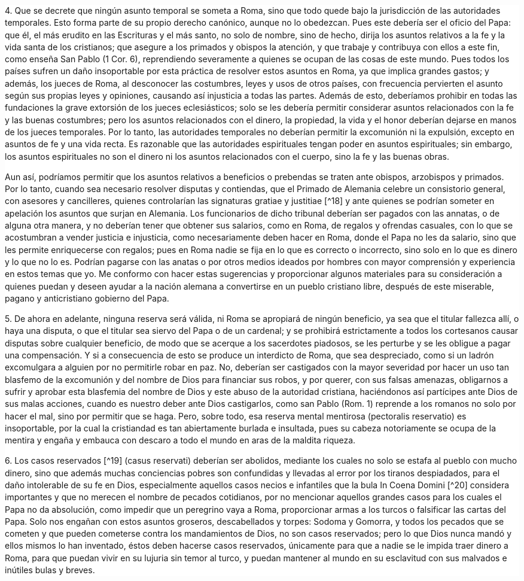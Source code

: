 4\. Que se decrete que ningún asunto temporal se someta a Roma, sino que todo quede bajo la jurisdicción de las autoridades temporales. Esto forma parte de su propio derecho canónico, aunque no lo obedezcan. Pues este debería ser el oficio del Papa: que él, el más erudito en las Escrituras y el más santo, no solo de nombre, sino de hecho, dirija los asuntos relativos a la fe y la vida santa de los cristianos; que asegure a los primados y obispos la atención, y que trabaje y contribuya con ellos a este fin, como enseña San Pablo (1 Cor. 6), reprendiendo severamente a quienes se ocupan de las cosas de este mundo. Pues todos los países sufren un daño insoportable por esta práctica de resolver estos asuntos en Roma, ya que implica grandes gastos; y además, los jueces de Roma, al desconocer las costumbres, leyes y usos de otros países, con frecuencia pervierten el asunto según sus propias leyes y opiniones, causando así injusticia a todas las partes. Además de esto, deberíamos prohibir en todas las fundaciones la grave extorsión de los jueces eclesiásticos; solo se les debería permitir considerar asuntos relacionados con la fe y las buenas costumbres; pero los asuntos relacionados con el dinero, la propiedad, la vida y el honor deberían dejarse en manos de los jueces temporales. Por lo tanto, las autoridades temporales no deberían permitir la excomunión ni la expulsión, excepto en asuntos de fe y una vida recta. Es razonable que las autoridades espirituales tengan poder en asuntos espirituales; sin embargo, los asuntos espirituales no son el dinero ni los asuntos relacionados con el cuerpo, sino la fe y las buenas obras.

Aun así, podríamos permitir que los asuntos relativos a beneficios o prebendas se traten ante obispos, arzobispos y primados. Por lo tanto, cuando sea necesario resolver disputas y contiendas, que el Primado de Alemania celebre un consistorio general, con asesores y cancilleres, quienes controlarían las signaturas gratiae y justitiae [^18] y ante quienes se podrían someter en apelación los asuntos que surjan en Alemania. Los funcionarios de dicho tribunal deberían ser pagados con las annatas, o de alguna otra manera, y no deberían tener que obtener sus salarios, como en Roma, de regalos y ofrendas casuales, con lo que se acostumbran a vender justicia e injusticia, como necesariamente deben hacer en Roma, donde el Papa no les da salario, sino que les permite enriquecerse con regalos; pues en Roma nadie se fija en lo que es correcto o incorrecto, sino solo en lo que es dinero y lo que no lo es. Podrían pagarse con las anatas o por otros medios ideados por hombres con mayor comprensión y experiencia en estos temas que yo. Me conformo con hacer estas sugerencias y proporcionar algunos materiales para su consideración a quienes puedan y deseen ayudar a la nación alemana a convertirse en un pueblo cristiano libre, después de este miserable, pagano y anticristiano gobierno del Papa.

5\. De ahora en adelante, ninguna reserva será válida, ni Roma se apropiará de ningún beneficio, ya sea que el titular fallezca allí, o haya una disputa, o que el titular sea siervo del Papa o de un cardenal; y se prohibirá estrictamente a todos los cortesanos causar disputas sobre cualquier beneficio, de modo que se acerque a los sacerdotes piadosos, se les perturbe y se les obligue a pagar una compensación. Y si a consecuencia de esto se produce un interdicto de Roma, que sea despreciado, como si un ladrón excomulgara a alguien por no permitirle robar en paz. No, deberían ser castigados con la mayor severidad por hacer un uso tan blasfemo de la excomunión y del nombre de Dios para financiar sus robos, y por querer, con sus falsas amenazas, obligarnos a sufrir y aprobar esta blasfemia del nombre de Dios y este abuso de la autoridad cristiana, haciéndonos así partícipes ante Dios de sus malas acciones, cuando es nuestro deber ante Dios castigarlos, como san Pablo (Rom. 1) reprende a los romanos no solo por hacer el mal, sino por permitir que se haga. Pero, sobre todo, esa reserva mental mentirosa (pectoralis reservatio) es insoportable, por la cual la cristiandad es tan abiertamente burlada e insultada, pues su cabeza notoriamente se ocupa de la mentira y engaña y embauca con descaro a todo el mundo en aras de la maldita riqueza.

6\. Los casos reservados [^19] (casus reservati) deberían ser abolidos, mediante los cuales no solo se estafa al pueblo con mucho dinero, sino que además muchas conciencias pobres son confundidas y llevadas al error por los tiranos despiadados, para el daño intolerable de su fe en Dios, especialmente aquellos casos necios e infantiles que la bula In Coena Domini [^20] considera importantes y que no merecen el nombre de pecados cotidianos, por no mencionar aquellos grandes casos para los cuales el Papa no da absolución, como impedir que un peregrino vaya a Roma, proporcionar armas a los turcos o falsificar las cartas del Papa. Solo nos engañan con estos asuntos groseros, descabellados y torpes: Sodoma y Gomorra, y todos los pecados que se cometen y que pueden cometerse contra los mandamientos de Dios, no son casos reservados; pero lo que Dios nunca mandó y ellos mismos lo han inventado, éstos deben hacerse casos reservados, únicamente para que a nadie se le impida traer dinero a Roma, para que puedan vivir en su lujuria sin temor al turco, y puedan mantener al mundo en su esclavitud con sus malvados e inútiles bulas y breves.
